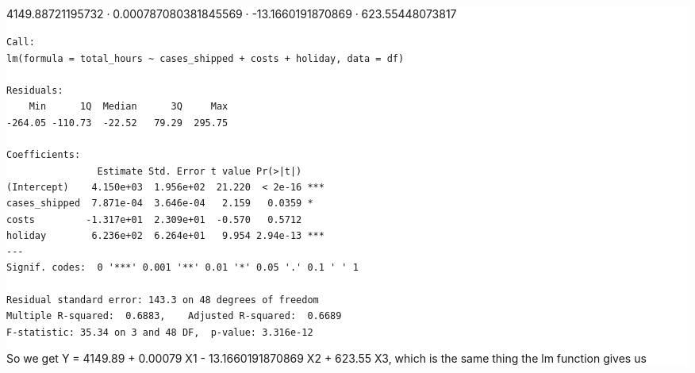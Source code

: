 ```R
```


<style>
.list-inline {list-style: none; margin:0; padding: 0}
.list-inline>li {display: inline-block}
.list-inline>li:not(:last-child)::after {content: "\00b7"; padding: 0 .5ex}
</style>
<ol class=list-inline><li>4149.88721195732</li><li>0.000787080381845569</li><li>-13.1660191870869</li><li>623.55448073817</li></ol>




    
    Call:
    lm(formula = total_hours ~ cases_shipped + costs + holiday, data = df)
    
    Residuals:
        Min      1Q  Median      3Q     Max 
    -264.05 -110.73  -22.52   79.29  295.75 
    
    Coefficients:
                    Estimate Std. Error t value Pr(>|t|)    
    (Intercept)    4.150e+03  1.956e+02  21.220  < 2e-16 ***
    cases_shipped  7.871e-04  3.646e-04   2.159   0.0359 *  
    costs         -1.317e+01  2.309e+01  -0.570   0.5712    
    holiday        6.236e+02  6.264e+01   9.954 2.94e-13 ***
    ---
    Signif. codes:  0 '***' 0.001 '**' 0.01 '*' 0.05 '.' 0.1 ' ' 1
    
    Residual standard error: 143.3 on 48 degrees of freedom
    Multiple R-squared:  0.6883,	Adjusted R-squared:  0.6689 
    F-statistic: 35.34 on 3 and 48 DF,  p-value: 3.316e-12



So we get Y = 4149.89 + 0.00079 X1 - 13.1660191870869 X2 + 623.55 X3, which is the same thing the lm function gives us
